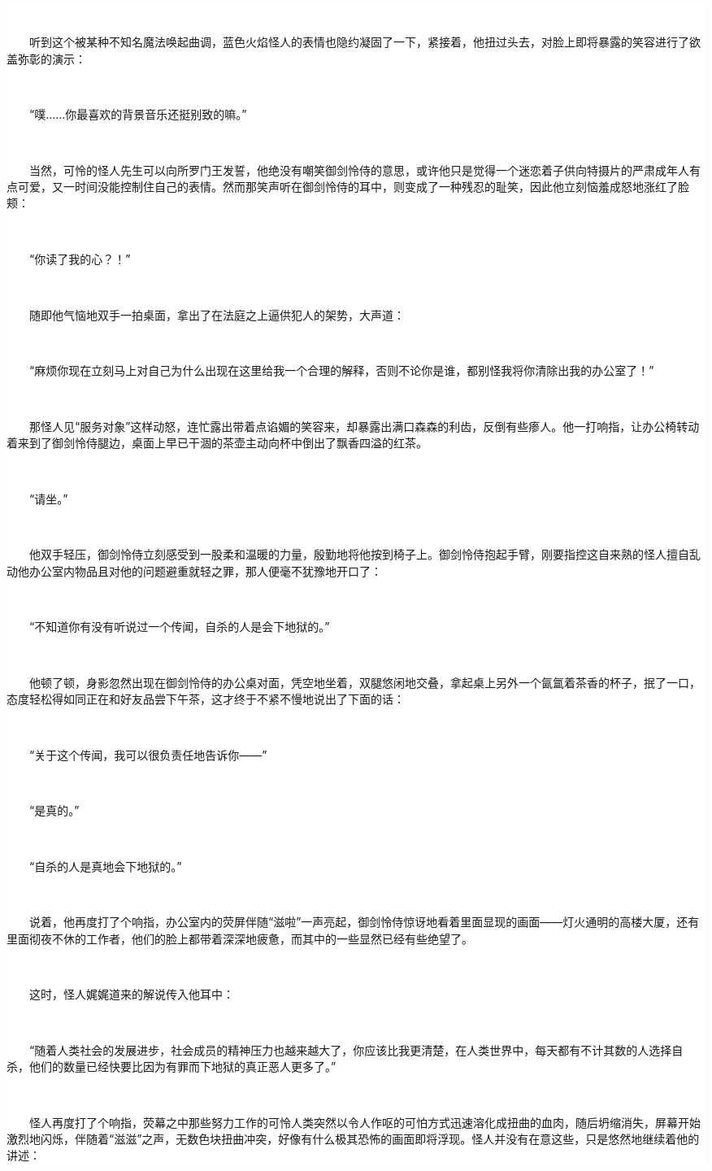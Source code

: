  

　　听到这个被某种不知名魔法唤起曲调，蓝色火焰怪人的表情也隐约凝固了一下，紧接着，他扭过头去，对脸上即将暴露的笑容进行了欲盖弥彰的演示：

 

　　“噗……你最喜欢的背景音乐还挺别致的嘛。”

 

　　当然，可怜的怪人先生可以向所罗门王发誓，他绝没有嘲笑御剑怜侍的意思，或许他只是觉得一个迷恋着子供向特摄片的严肃成年人有点可爱，又一时间没能控制住自己的表情。然而那笑声听在御剑怜侍的耳中，则变成了一种残忍的耻笑，因此他立刻恼羞成怒地涨红了脸颊：

 

　　“你读了我的心？！”

 

　　随即他气恼地双手一拍桌面，拿出了在法庭之上逼供犯人的架势，大声道：

 

　　“麻烦你现在立刻马上对自己为什么出现在这里给我一个合理的解释，否则不论你是谁，都别怪我将你清除出我的办公室了！”

 

　　那怪人见“服务对象”这样动怒，连忙露出带着点谄媚的笑容来，却暴露出满口森森的利齿，反倒有些瘆人。他一打响指，让办公椅转动着来到了御剑怜侍腿边，桌面上早已干涸的茶壶主动向杯中倒出了飘香四溢的红茶。

 

　　“请坐。”

 

　　他双手轻压，御剑怜侍立刻感受到一股柔和温暖的力量，殷勤地将他按到椅子上。御剑怜侍抱起手臂，刚要指控这自来熟的怪人擅自乱动他办公室内物品且对他的问题避重就轻之罪，那人便毫不犹豫地开口了：

 

　　“不知道你有没有听说过一个传闻，自杀的人是会下地狱的。”

 

　　他顿了顿，身影忽然出现在御剑怜侍的办公桌对面，凭空地坐着，双腿悠闲地交叠，拿起桌上另外一个氤氲着茶香的杯子，抿了一口，态度轻松得如同正在和好友品尝下午茶，这才终于不紧不慢地说出了下面的话：

 

　　“关于这个传闻，我可以很负责任地告诉你——”

 

　　“是真的。”

 

　　“自杀的人是真地会下地狱的。”

 

　　说着，他再度打了个响指，办公室内的荧屏伴随“滋啦”一声亮起，御剑怜侍惊讶地看着里面显现的画面——灯火通明的高楼大厦，还有里面彻夜不休的工作者，他们的脸上都带着深深地疲惫，而其中的一些显然已经有些绝望了。

 

　　这时，怪人娓娓道来的解说传入他耳中：

 

　　“随着人类社会的发展进步，社会成员的精神压力也越来越大了，你应该比我更清楚，在人类世界中，每天都有不计其数的人选择自杀，他们的数量已经快要比因为有罪而下地狱的真正恶人更多了。”

 

　　怪人再度打了个响指，荧幕之中那些努力工作的可怜人类突然以令人作呕的可怕方式迅速溶化成扭曲的血肉，随后坍缩消失，屏幕开始激烈地闪烁，伴随着“滋滋”之声，无数色块扭曲冲突，好像有什么极其恐怖的画面即将浮现。怪人并没有在意这些，只是悠然地继续着他的讲述：
